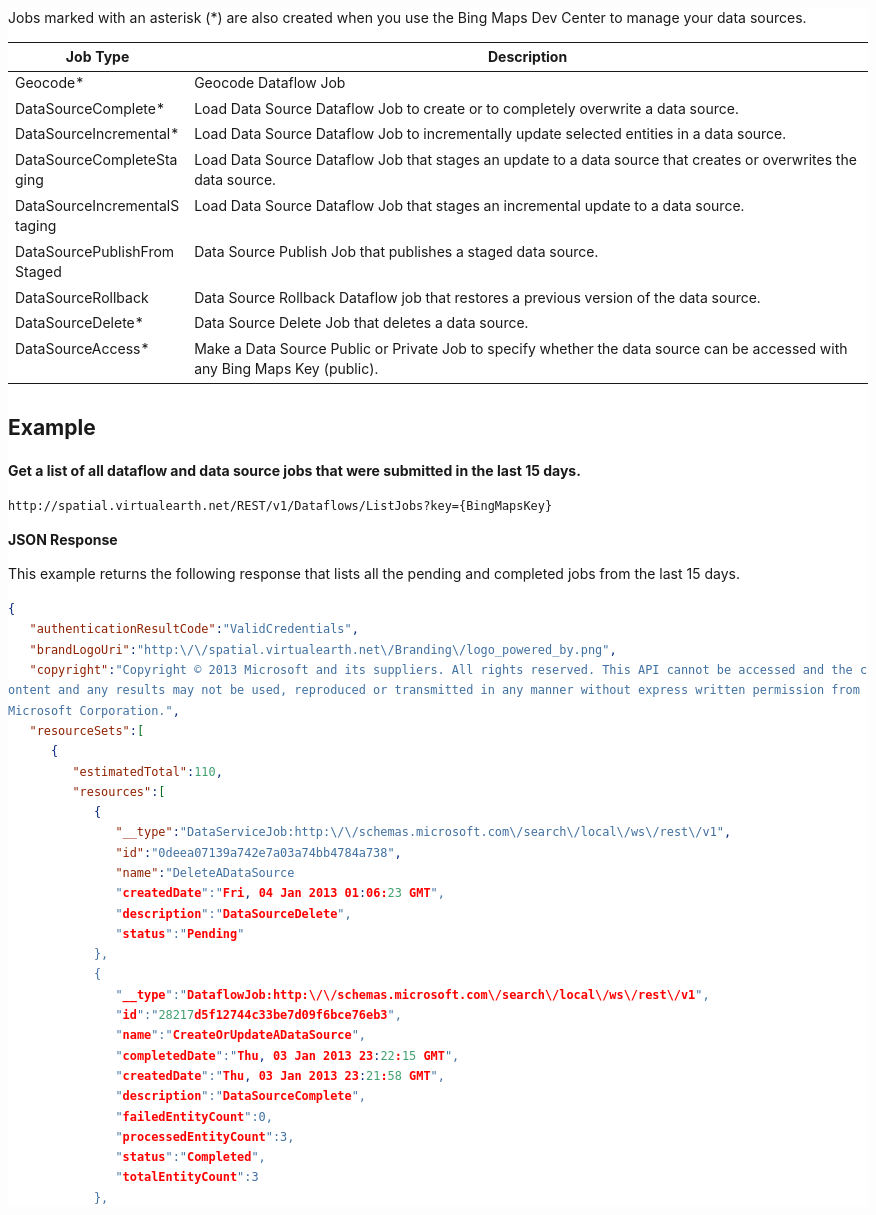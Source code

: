  Jobs marked with an asterisk (*) are also created when you use the Bing Maps Dev Center to manage your data sources.  
  
|Job Type|Description|  
|--------------|-----------------|  
|Geocode*|Geocode Dataflow Job|  
|DataSourceComplete*|Load Data Source Dataflow Job to create or to completely overwrite a data source.|  
|DataSourceIncremental*|Load Data Source Dataflow Job to incrementally update selected entities in a data source.|  
|DataSourceCompleteStaging|Load Data Source Dataflow Job that stages an update to a data source that creates or overwrites the data source.|  
|DataSourceIncrementalStaging|Load Data Source Dataflow Job that stages an incremental update to a data source.|  
|DataSourcePublishFromStaged|Data Source Publish Job that publishes a staged data source.|  
|DataSourceRollback|Data Source Rollback Dataflow job that restores a previous version of the data source.|  
|DataSourceDelete*|Data Source Delete Job that deletes a data source.|  
|DataSourceAccess*|Make a Data Source Public or Private Job to specify whether the data source can be accessed with any Bing Maps Key (public).|  
  
## Example  
 **Get a list of all dataflow and data source jobs that were submitted in the last 15 days.**  
  
```url
http://spatial.virtualearth.net/REST/v1/Dataflows/ListJobs?key={BingMapsKey}  
```  
  
 **JSON Response**  
  
 This example returns the following response that lists all the pending and completed jobs from the last 15 days.  
  
```json
{  
   "authenticationResultCode":"ValidCredentials",  
   "brandLogoUri":"http:\/\/spatial.virtualearth.net\/Branding\/logo_powered_by.png",  
   "copyright":"Copyright © 2013 Microsoft and its suppliers. All rights reserved. This API cannot be accessed and the content and any results may not be used, reproduced or transmitted in any manner without express written permission from Microsoft Corporation.",  
   "resourceSets":[  
      {  
         "estimatedTotal":110,  
         "resources":[  
            {  
               "__type":"DataServiceJob:http:\/\/schemas.microsoft.com\/search\/local\/ws\/rest\/v1",  
               "id":"0deea07139a742e7a03a74bb4784a738",  
               "name":"DeleteADataSource  
               "createdDate":"Fri, 04 Jan 2013 01:06:23 GMT",  
               "description":"DataSourceDelete",  
               "status":"Pending"  
            },  
            {  
               "__type":"DataflowJob:http:\/\/schemas.microsoft.com\/search\/local\/ws\/rest\/v1",  
               "id":"28217d5f12744c33be7d09f6bce76eb3",  
               "name":"CreateOrUpdateADataSource",  
               "completedDate":"Thu, 03 Jan 2013 23:22:15 GMT",  
               "createdDate":"Thu, 03 Jan 2013 23:21:58 GMT",  
               "description":"DataSourceComplete",  
               "failedEntityCount":0,  
               "processedEntityCount":3,  
               "status":"Completed",  
               "totalEntityCount":3  
            },  
```